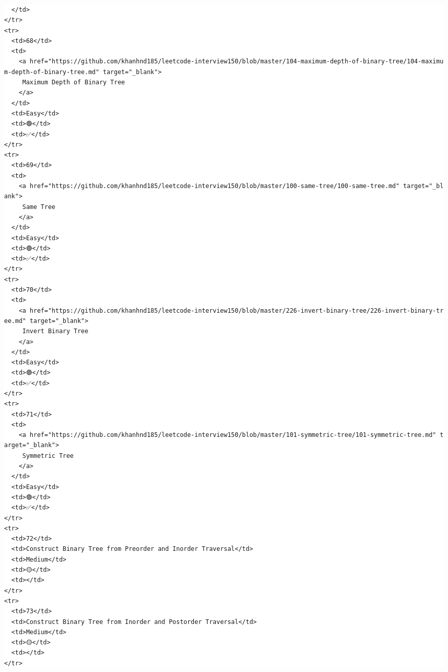       </td>
    </tr>
    <tr>
      <td>68</td>
      <td>
        <a href="https://github.com/khanhnd185/leetcode-interview150/blob/master/104-maximum-depth-of-binary-tree/104-maximum-depth-of-binary-tree.md" target="_blank">
         Maximum Depth of Binary Tree
        </a>
      </td>
      <td>Easy</td>
      <td>🟢</td>
      <td>✅</td>
    </tr>
    <tr>
      <td>69</td>
      <td>
        <a href="https://github.com/khanhnd185/leetcode-interview150/blob/master/100-same-tree/100-same-tree.md" target="_blank">
         Same Tree
        </a>
      </td>
      <td>Easy</td>
      <td>🟢</td>
      <td>✅</td>
    </tr>
    <tr>
      <td>70</td>
      <td>
        <a href="https://github.com/khanhnd185/leetcode-interview150/blob/master/226-invert-binary-tree/226-invert-binary-tree.md" target="_blank">
         Invert Binary Tree
        </a>
      </td>
      <td>Easy</td>
      <td>🟢</td>
      <td>✅</td>
    </tr>
    <tr>
      <td>71</td>
      <td>
        <a href="https://github.com/khanhnd185/leetcode-interview150/blob/master/101-symmetric-tree/101-symmetric-tree.md" target="_blank">
         Symmetric Tree
        </a>
      </td>
      <td>Easy</td>
      <td>🟢</td>
      <td>✅</td>
    </tr>
    <tr>
      <td>72</td>
      <td>Construct Binary Tree from Preorder and Inorder Traversal</td>
      <td>Medium</td>
      <td>🟡</td>
      <td></td>
    </tr>
    <tr>
      <td>73</td>
      <td>Construct Binary Tree from Inorder and Postorder Traversal</td>
      <td>Medium</td>
      <td>🟡</td>
      <td></td>
    </tr>